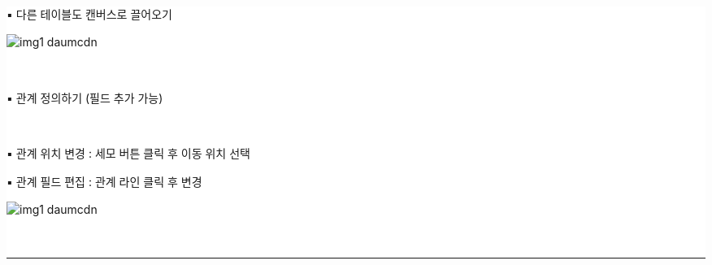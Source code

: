 
▪ 다른 테이블도 캔버스로 끌어오기  

![img1 daumcdn](https://user-images.githubusercontent.com/65170165/224492008-878e37f3-afb6-445b-98b6-acdbcd020280.png)  

<br>  

 

 

 

▪ 관계 정의하기 (필드 추가 가능)  

<br>  

 

 

▪ 관계 위치 변경 : 세모 버튼 클릭 후 이동 위치 선택  


▪ 관계 필드 편집 : 관계 라인 클릭 후 변경  

![img1 daumcdn](https://user-images.githubusercontent.com/65170165/224492033-59a12bbf-73e2-4931-91ac-71f062345864.png)  

<br>  

***  

 
